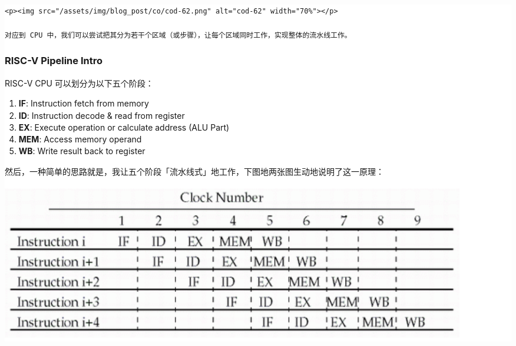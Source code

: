     <p><img src="/assets/img/blog_post/co/cod-62.png" alt="cod-62" width="70%"></p>

    对应到 CPU 中，我们可以尝试把其分为若干个区域（或步骤），让每个区域同时工作，实现整体的流水线工作。

### RISC-V Pipeline Intro

RISC-V CPU 可以划分为以下五个阶段：

1. **IF**: Instruction fetch from memory
2. **ID**: Instruction decode & read from register
3. **EX**: Execute operation or calculate address (ALU Part)
4. **MEM**: Access memory operand
5. **WB**: Write result back to register

然后，一种简单的思路就是，我让五个阶段「流水线式」地工作，下图地两张图生动地说明了这一原理：

<p><img src="/assets/img/blog_post/co/cod-63.png" alt="cod-63" width="90%"></p>
